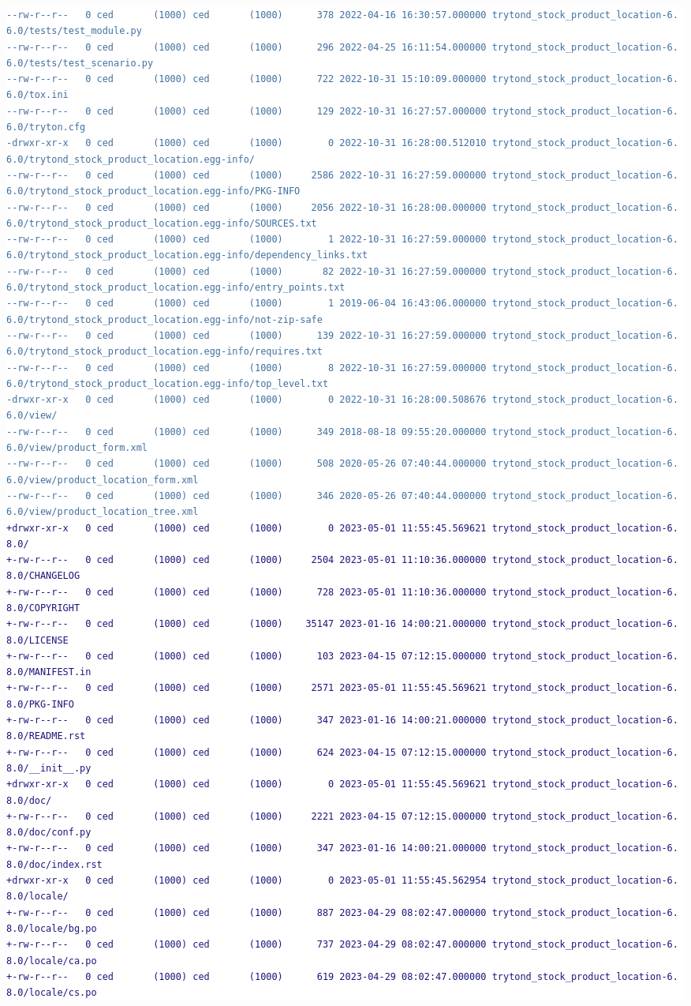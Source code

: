 ```diff
--rw-r--r--   0 ced       (1000) ced       (1000)      378 2022-04-16 16:30:57.000000 trytond_stock_product_location-6.6.0/tests/test_module.py
--rw-r--r--   0 ced       (1000) ced       (1000)      296 2022-04-25 16:11:54.000000 trytond_stock_product_location-6.6.0/tests/test_scenario.py
--rw-r--r--   0 ced       (1000) ced       (1000)      722 2022-10-31 15:10:09.000000 trytond_stock_product_location-6.6.0/tox.ini
--rw-r--r--   0 ced       (1000) ced       (1000)      129 2022-10-31 16:27:57.000000 trytond_stock_product_location-6.6.0/tryton.cfg
-drwxr-xr-x   0 ced       (1000) ced       (1000)        0 2022-10-31 16:28:00.512010 trytond_stock_product_location-6.6.0/trytond_stock_product_location.egg-info/
--rw-r--r--   0 ced       (1000) ced       (1000)     2586 2022-10-31 16:27:59.000000 trytond_stock_product_location-6.6.0/trytond_stock_product_location.egg-info/PKG-INFO
--rw-r--r--   0 ced       (1000) ced       (1000)     2056 2022-10-31 16:28:00.000000 trytond_stock_product_location-6.6.0/trytond_stock_product_location.egg-info/SOURCES.txt
--rw-r--r--   0 ced       (1000) ced       (1000)        1 2022-10-31 16:27:59.000000 trytond_stock_product_location-6.6.0/trytond_stock_product_location.egg-info/dependency_links.txt
--rw-r--r--   0 ced       (1000) ced       (1000)       82 2022-10-31 16:27:59.000000 trytond_stock_product_location-6.6.0/trytond_stock_product_location.egg-info/entry_points.txt
--rw-r--r--   0 ced       (1000) ced       (1000)        1 2019-06-04 16:43:06.000000 trytond_stock_product_location-6.6.0/trytond_stock_product_location.egg-info/not-zip-safe
--rw-r--r--   0 ced       (1000) ced       (1000)      139 2022-10-31 16:27:59.000000 trytond_stock_product_location-6.6.0/trytond_stock_product_location.egg-info/requires.txt
--rw-r--r--   0 ced       (1000) ced       (1000)        8 2022-10-31 16:27:59.000000 trytond_stock_product_location-6.6.0/trytond_stock_product_location.egg-info/top_level.txt
-drwxr-xr-x   0 ced       (1000) ced       (1000)        0 2022-10-31 16:28:00.508676 trytond_stock_product_location-6.6.0/view/
--rw-r--r--   0 ced       (1000) ced       (1000)      349 2018-08-18 09:55:20.000000 trytond_stock_product_location-6.6.0/view/product_form.xml
--rw-r--r--   0 ced       (1000) ced       (1000)      508 2020-05-26 07:40:44.000000 trytond_stock_product_location-6.6.0/view/product_location_form.xml
--rw-r--r--   0 ced       (1000) ced       (1000)      346 2020-05-26 07:40:44.000000 trytond_stock_product_location-6.6.0/view/product_location_tree.xml
+drwxr-xr-x   0 ced       (1000) ced       (1000)        0 2023-05-01 11:55:45.569621 trytond_stock_product_location-6.8.0/
+-rw-r--r--   0 ced       (1000) ced       (1000)     2504 2023-05-01 11:10:36.000000 trytond_stock_product_location-6.8.0/CHANGELOG
+-rw-r--r--   0 ced       (1000) ced       (1000)      728 2023-05-01 11:10:36.000000 trytond_stock_product_location-6.8.0/COPYRIGHT
+-rw-r--r--   0 ced       (1000) ced       (1000)    35147 2023-01-16 14:00:21.000000 trytond_stock_product_location-6.8.0/LICENSE
+-rw-r--r--   0 ced       (1000) ced       (1000)      103 2023-04-15 07:12:15.000000 trytond_stock_product_location-6.8.0/MANIFEST.in
+-rw-r--r--   0 ced       (1000) ced       (1000)     2571 2023-05-01 11:55:45.569621 trytond_stock_product_location-6.8.0/PKG-INFO
+-rw-r--r--   0 ced       (1000) ced       (1000)      347 2023-01-16 14:00:21.000000 trytond_stock_product_location-6.8.0/README.rst
+-rw-r--r--   0 ced       (1000) ced       (1000)      624 2023-04-15 07:12:15.000000 trytond_stock_product_location-6.8.0/__init__.py
+drwxr-xr-x   0 ced       (1000) ced       (1000)        0 2023-05-01 11:55:45.569621 trytond_stock_product_location-6.8.0/doc/
+-rw-r--r--   0 ced       (1000) ced       (1000)     2221 2023-04-15 07:12:15.000000 trytond_stock_product_location-6.8.0/doc/conf.py
+-rw-r--r--   0 ced       (1000) ced       (1000)      347 2023-01-16 14:00:21.000000 trytond_stock_product_location-6.8.0/doc/index.rst
+drwxr-xr-x   0 ced       (1000) ced       (1000)        0 2023-05-01 11:55:45.562954 trytond_stock_product_location-6.8.0/locale/
+-rw-r--r--   0 ced       (1000) ced       (1000)      887 2023-04-29 08:02:47.000000 trytond_stock_product_location-6.8.0/locale/bg.po
+-rw-r--r--   0 ced       (1000) ced       (1000)      737 2023-04-29 08:02:47.000000 trytond_stock_product_location-6.8.0/locale/ca.po
+-rw-r--r--   0 ced       (1000) ced       (1000)      619 2023-04-29 08:02:47.000000 trytond_stock_product_location-6.8.0/locale/cs.po
```